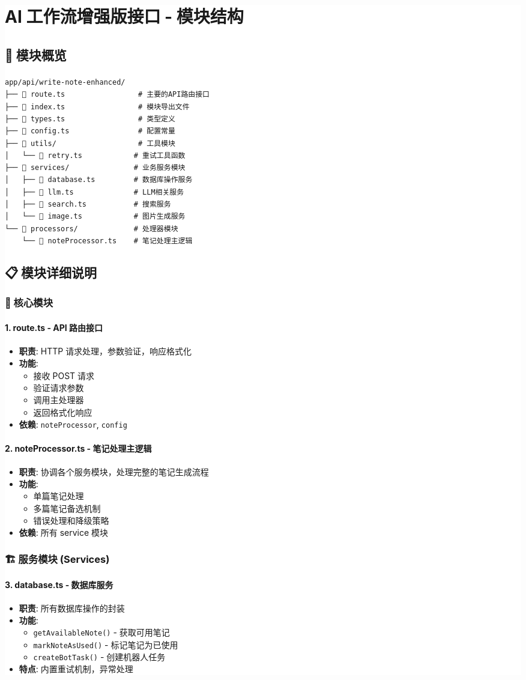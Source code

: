 # AI 工作流增强版接口 - 模块结构

## 📁 模块概览

```
app/api/write-note-enhanced/
├── 📄 route.ts                 # 主要的API路由接口
├── 📄 index.ts                 # 模块导出文件
├── 📄 types.ts                 # 类型定义
├── 📄 config.ts                # 配置常量
├── 📁 utils/                   # 工具模块
│   └── 📄 retry.ts            # 重试工具函数
├── 📁 services/               # 业务服务模块
│   ├── 📄 database.ts         # 数据库操作服务
│   ├── 📄 llm.ts              # LLM相关服务
│   ├── 📄 search.ts           # 搜索服务
│   └── 📄 image.ts            # 图片生成服务
└── 📁 processors/             # 处理器模块
    └── 📄 noteProcessor.ts    # 笔记处理主逻辑
```

## 📋 模块详细说明

### 🔧 核心模块

#### 1. **route.ts** - API 路由接口

- **职责**: HTTP 请求处理，参数验证，响应格式化
- **功能**:
  - 接收 POST 请求
  - 验证请求参数
  - 调用主处理器
  - 返回格式化响应
- **依赖**: `noteProcessor`, `config`

#### 2. **noteProcessor.ts** - 笔记处理主逻辑

- **职责**: 协调各个服务模块，处理完整的笔记生成流程
- **功能**:
  - 单篇笔记处理
  - 多篇笔记备选机制
  - 错误处理和降级策略
- **依赖**: 所有 service 模块

### 🏗️ 服务模块 (Services)

#### 3. **database.ts** - 数据库服务

- **职责**: 所有数据库操作的封装
- **功能**:
  - `getAvailableNote()` - 获取可用笔记
  - `markNoteAsUsed()` - 标记笔记为已使用
  - `createBotTask()` - 创建机器人任务
- **特点**: 内置重试机制，异常处理
